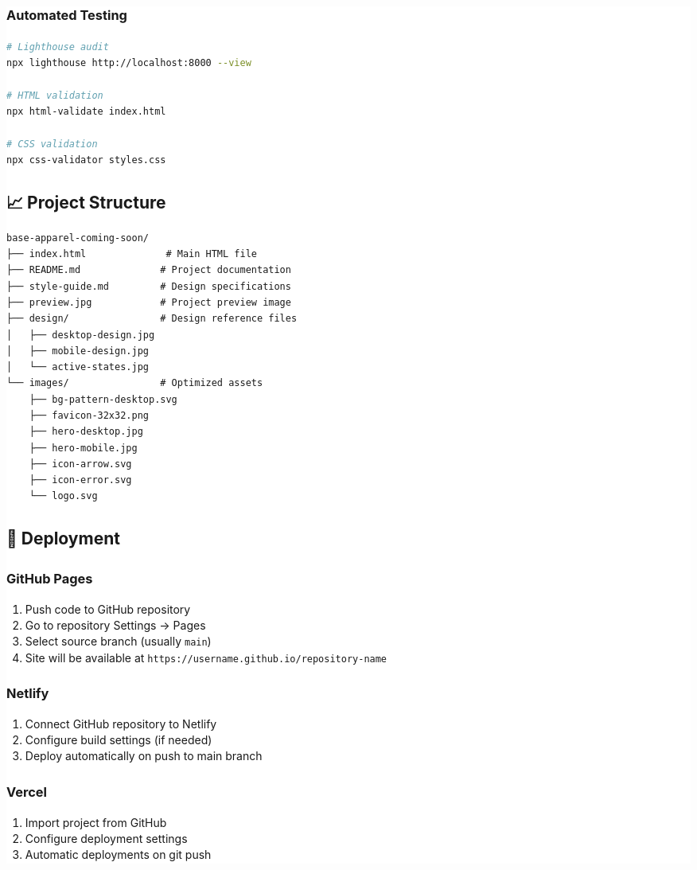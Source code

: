 ### Automated Testing
```bash
# Lighthouse audit
npx lighthouse http://localhost:8000 --view

# HTML validation
npx html-validate index.html

# CSS validation
npx css-validator styles.css
```

## 📈 Project Structure

```
base-apparel-coming-soon/
├── index.html              # Main HTML file
├── README.md              # Project documentation
├── style-guide.md         # Design specifications
├── preview.jpg            # Project preview image
├── design/                # Design reference files
│   ├── desktop-design.jpg
│   ├── mobile-design.jpg
│   └── active-states.jpg
└── images/                # Optimized assets
    ├── bg-pattern-desktop.svg
    ├── favicon-32x32.png
    ├── hero-desktop.jpg
    ├── hero-mobile.jpg
    ├── icon-arrow.svg
    ├── icon-error.svg
    └── logo.svg
```

## 🚀 Deployment

### GitHub Pages
1. Push code to GitHub repository
2. Go to repository Settings → Pages
3. Select source branch (usually `main`)
4. Site will be available at `https://username.github.io/repository-name`

### Netlify
1. Connect GitHub repository to Netlify
2. Configure build settings (if needed)
3. Deploy automatically on push to main branch

### Vercel
1. Import project from GitHub
2. Configure deployment settings
3. Automatic deployments on git push
